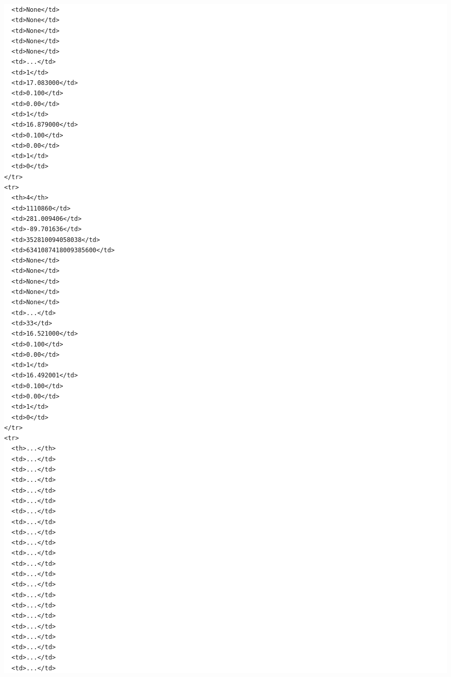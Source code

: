       <td>None</td>
      <td>None</td>
      <td>None</td>
      <td>None</td>
      <td>None</td>
      <td>...</td>
      <td>1</td>
      <td>17.083000</td>
      <td>0.100</td>
      <td>0.00</td>
      <td>1</td>
      <td>16.879000</td>
      <td>0.100</td>
      <td>0.00</td>
      <td>1</td>
      <td>0</td>
    </tr>
    <tr>
      <th>4</th>
      <td>1110860</td>
      <td>281.009406</td>
      <td>-89.701636</td>
      <td>352810094058038</td>
      <td>6341087418009385600</td>
      <td>None</td>
      <td>None</td>
      <td>None</td>
      <td>None</td>
      <td>None</td>
      <td>...</td>
      <td>33</td>
      <td>16.521000</td>
      <td>0.100</td>
      <td>0.00</td>
      <td>1</td>
      <td>16.492001</td>
      <td>0.100</td>
      <td>0.00</td>
      <td>1</td>
      <td>0</td>
    </tr>
    <tr>
      <th>...</th>
      <td>...</td>
      <td>...</td>
      <td>...</td>
      <td>...</td>
      <td>...</td>
      <td>...</td>
      <td>...</td>
      <td>...</td>
      <td>...</td>
      <td>...</td>
      <td>...</td>
      <td>...</td>
      <td>...</td>
      <td>...</td>
      <td>...</td>
      <td>...</td>
      <td>...</td>
      <td>...</td>
      <td>...</td>
      <td>...</td>
      <td>...</td>